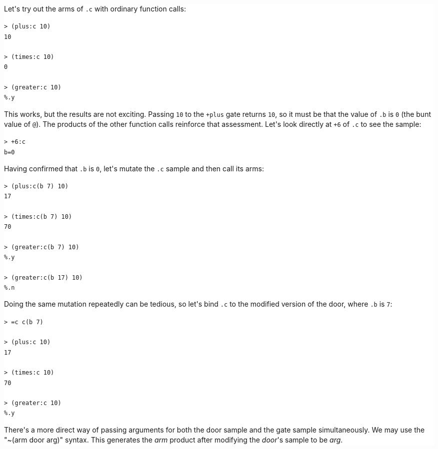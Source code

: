 Let's try out the arms of `.c` with ordinary function calls:

```hoon
> (plus:c 10)
10

> (times:c 10)
0

> (greater:c 10)
%.y
```

This works, but the results are not exciting. Passing `10` to the `+plus` gate returns `10`, so it must be that the value of `.b` is `0` (the bunt value of `@`). The products of the other function calls reinforce that assessment. Let's look directly at `+6` of `.c` to see the sample:

```hoon
> +6:c
b=0
```

Having confirmed that `.b` is `0`, let's mutate the `.c` sample and then call its arms:

```hoon
> (plus:c(b 7) 10)
17

> (times:c(b 7) 10)
70

> (greater:c(b 7) 10)
%.y

> (greater:c(b 17) 10)
%.n
```

Doing the same mutation repeatedly can be tedious, so let's bind `.c` to the modified version of the door, where `.b` is `7`:

```hoon
> =c c(b 7)

> (plus:c 10)
17

> (times:c 10)
70

> (greater:c 10)
%.y
```

There's a more direct way of passing arguments for both the door sample and the gate sample simultaneously. We may use the "\~(arm door arg)" syntax. This generates the _arm_ product after modifying the _door_'s sample to be _arg_.
